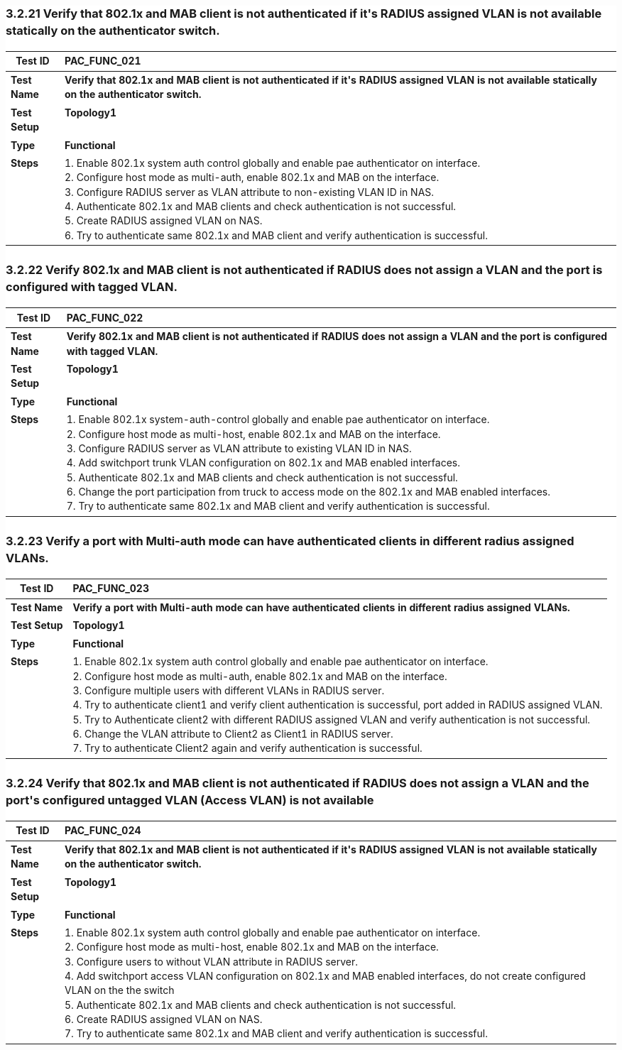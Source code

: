 
### 3.2.21 Verify that 802.1x and MAB client is not authenticated if it's RADIUS assigned VLAN is not available statically on the authenticator switch.

| **Test ID**    | **PAC_FUNC_021**                         |
| -------------- | :--------------------------------------- |
| **Test Name**  | **Verify that 802.1x and MAB client is not authenticated if it's RADIUS assigned VLAN is not available statically on the authenticator switch.** |
| **Test Setup** | **Topology1**                            |
| **Type**       | **Functional**                           |
| **Steps**      | 1. Enable 802.1x system auth control globally and enable pae authenticator on interface.<br/>2. Configure host mode as multi-auth, enable 802.1x and MAB on the interface.<br/>3. Configure RADIUS server as VLAN attribute to non-existing VLAN ID in NAS.<br/>4. Authenticate 802.1x and MAB clients and check authentication is not successful.<br/>5. Create RADIUS assigned VLAN on NAS.<br/>6. Try to authenticate same 802.1x and MAB client and verify authentication is successful.<br/> |


### 3.2.22 Verify 802.1x and MAB client is not authenticated if RADIUS does not assign a VLAN and the port is configured with tagged VLAN.

| **Test ID**    | **PAC_FUNC_022**                         |
| -------------- | :--------------------------------------- |
| **Test Name**  | **Verify 802.1x and MAB client is not authenticated if RADIUS does not assign a VLAN and the port is configured with tagged VLAN.** |
| **Test Setup** | **Topology1**                            |
| **Type**       | **Functional**                           |
| **Steps**      | 1. Enable 802.1x system-auth-control globally and enable pae authenticator on interface.<br/>2. Configure host mode as multi-host, enable 802.1x and MAB on the interface.<br/>3. Configure RADIUS server as VLAN attribute to existing VLAN ID in NAS.<br/>4. Add switchport trunk VLAN configuration on 802.1x and MAB enabled interfaces.<br/>5. Authenticate 802.1x and MAB clients and check authentication is not successful.<br/>6. Change the port participation from truck to access mode on the 802.1x and MAB enabled interfaces.<br/>7. Try to authenticate same 802.1x and MAB client and verify authentication is successful.<br/> |


### 3.2.23 Verify a port with Multi-auth mode can have authenticated clients in different radius assigned VLANs.

| **Test ID**    | **PAC_FUNC_023**                         |
| -------------- | :--------------------------------------- |
| **Test Name**  | **Verify a port with Multi-auth mode can have authenticated clients in different radius assigned VLANs.** |
| **Test Setup** | **Topology1**                            |
| **Type**       | **Functional**                           |
| **Steps**      | 1. Enable 802.1x system auth control globally and enable pae authenticator on interface.<br/>2. Configure host mode as multi-auth, enable 802.1x and MAB on the interface.<br/>3. Configure multiple users with different VLANs in RADIUS server.<br/>4. Try to authenticate client1 and verify client authentication is successful, port added in RADIUS assigned VLAN.<br/>5. Try to Authenticate client2 with different RADIUS assigned VLAN and verify authentication is not successful.<br/>6. Change the VLAN attribute to Client2 as Client1 in RADIUS server.<br/>7. Try to authenticate Client2 again and verify authentication is successful.<br/> |


### 3.2.24 Verify that 802.1x and MAB client is not authenticated if RADIUS does not assign a VLAN and the port's configured untagged VLAN (Access VLAN) is not available

| **Test ID**    | **PAC_FUNC_024**                         |
| -------------- | :--------------------------------------- |
| **Test Name**  | **Verify that 802.1x and MAB client is not authenticated if it's RADIUS assigned VLAN is not available statically on the authenticator switch.** |
| **Test Setup** | **Topology1**                            |
| **Type**       | **Functional**                           |
| **Steps**      | 1. Enable 802.1x system auth control globally and enable pae authenticator on interface.<br/>2. Configure host mode as multi-host, enable 802.1x and MAB on the interface.<br/>3. Configure users to without VLAN attribute in RADIUS server.<br/>4. Add switchport access VLAN configuration on 802.1x and MAB enabled interfaces, do not create configured VLAN on the the switch<br/>5. Authenticate 802.1x and MAB clients and check authentication is not successful.<br/>6. Create RADIUS assigned VLAN on NAS.<br/>7. Try to authenticate same 802.1x and MAB client and verify authentication is successful.<br/> |
